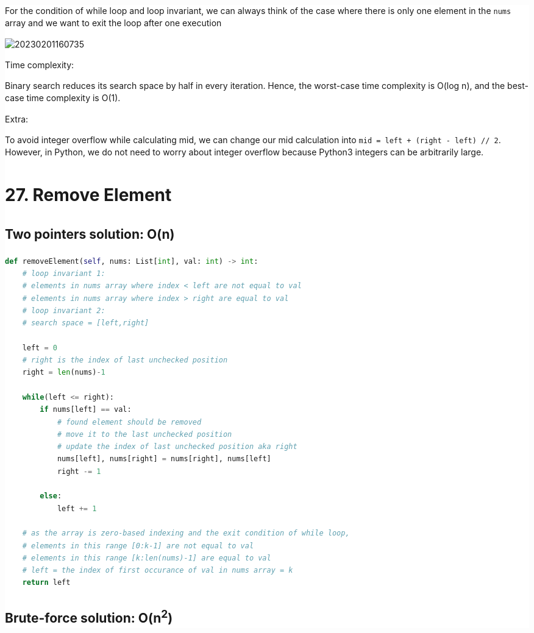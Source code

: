 For the condition of while loop and loop invariant, we can always think of the case where there is only one element in the `nums` array and we want to exit the loop after one execution

<img width="484" alt="20230201160735" src="https://github.com/abc12345d/algorithm_practice/assets/44512722/6d7abf78-ef0b-474e-841a-9c764b715278">

Time complexity: 

Binary search reduces its search space by half in every iteration. Hence, the worst-case time complexity is O(log n), and the best-case time complexity is O(1).

Extra:

To avoid integer overflow while calculating mid, we can change our mid calculation into `mid = left + (right - left) // 2`. However, in Python, we do not need to worry about integer overflow because Python3 integers can be arbitrarily large.

# 27. Remove Element

## Two pointers solution: O(n)

```PYTHON
def removeElement(self, nums: List[int], val: int) -> int:
    # loop invariant 1: 
    # elements in nums array where index < left are not equal to val
    # elements in nums array where index > right are equal to val
    # loop invariant 2:
    # search space = [left,right]

    left = 0
    # right is the index of last unchecked position
    right = len(nums)-1

    while(left <= right):
        if nums[left] == val:
            # found element should be removed
            # move it to the last unchecked position
            # update the index of last unchecked position aka right
            nums[left], nums[right] = nums[right], nums[left]
            right -= 1 

        else:
            left += 1
    
    # as the array is zero-based indexing and the exit condition of while loop, 
    # elements in this range [0:k-1] are not equal to val
    # elements in this range [k:len(nums)-1] are equal to val
    # left = the index of first occurance of val in nums array = k
    return left 
```

## Brute-force solution: O(n<sup>2</sup>)
